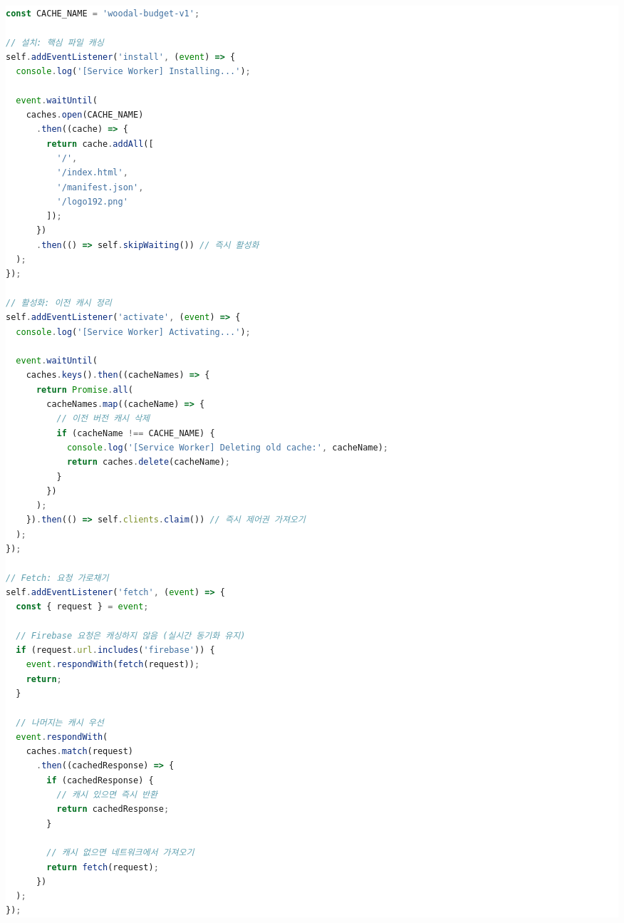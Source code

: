 ```javascript
const CACHE_NAME = 'woodal-budget-v1';

// 설치: 핵심 파일 캐싱
self.addEventListener('install', (event) => {
  console.log('[Service Worker] Installing...');

  event.waitUntil(
    caches.open(CACHE_NAME)
      .then((cache) => {
        return cache.addAll([
          '/',
          '/index.html',
          '/manifest.json',
          '/logo192.png'
        ]);
      })
      .then(() => self.skipWaiting()) // 즉시 활성화
  );
});

// 활성화: 이전 캐시 정리
self.addEventListener('activate', (event) => {
  console.log('[Service Worker] Activating...');

  event.waitUntil(
    caches.keys().then((cacheNames) => {
      return Promise.all(
        cacheNames.map((cacheName) => {
          // 이전 버전 캐시 삭제
          if (cacheName !== CACHE_NAME) {
            console.log('[Service Worker] Deleting old cache:', cacheName);
            return caches.delete(cacheName);
          }
        })
      );
    }).then(() => self.clients.claim()) // 즉시 제어권 가져오기
  );
});

// Fetch: 요청 가로채기
self.addEventListener('fetch', (event) => {
  const { request } = event;

  // Firebase 요청은 캐싱하지 않음 (실시간 동기화 유지)
  if (request.url.includes('firebase')) {
    event.respondWith(fetch(request));
    return;
  }

  // 나머지는 캐시 우선
  event.respondWith(
    caches.match(request)
      .then((cachedResponse) => {
        if (cachedResponse) {
          // 캐시 있으면 즉시 반환
          return cachedResponse;
        }

        // 캐시 없으면 네트워크에서 가져오기
        return fetch(request);
      })
  );
});
```